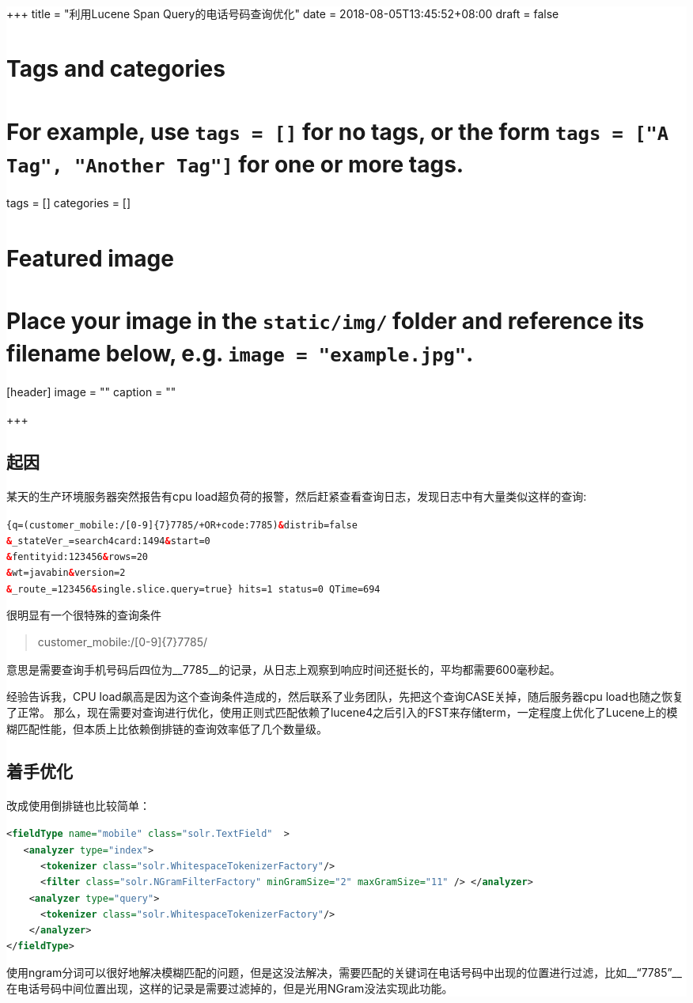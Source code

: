 +++
title = "利用Lucene Span Query的电话号码查询优化"
date = 2018-08-05T13:45:52+08:00
draft = false

# Tags and categories
# For example, use `tags = []` for no tags, or the form `tags = ["A Tag", "Another Tag"]` for one or more tags.
tags = []
categories = []

# Featured image
# Place your image in the `static/img/` folder and reference its filename below, e.g. `image = "example.jpg"`.
[header]
image = ""
caption = ""

+++

##  起因

 某天的生产环境服务器突然报告有cpu load超负荷的报警，然后赶紧查看查询日志，发现日志中有大量类似这样的查询:
```html
{q=(customer_mobile:/[0-9]{7}7785/+OR+code:7785)&distrib=false
&_stateVer_=search4card:1494&start=0
&fentityid:123456&rows=20
&wt=javabin&version=2
&_route_=123456&single.slice.query=true} hits=1 status=0 QTime=694   
``` 
 很明显有一个很特殊的查询条件
 
> customer_mobile:/[0-9]{7}7785/

意思是需要查询手机号码后四位为__7785__的记录，从日志上观察到响应时间还挺长的，平均都需要600毫秒起。
 
  经验告诉我，CPU load飙高是因为这个查询条件造成的，然后联系了业务团队，先把这个查询CASE关掉，随后服务器cpu load也随之恢复了正常。
  那么，现在需要对查询进行优化，使用正则式匹配依赖了lucene4之后引入的FST来存储term，一定程度上优化了Lucene上的模糊匹配性能，但本质上比依赖倒排链的查询效率低了几个数量级。

## 着手优化
改成使用倒排链也比较简单：
 
``` xml
<fieldType name="mobile" class="solr.TextField"  >   
   <analyzer type="index">   
      <tokenizer class="solr.WhitespaceTokenizerFactory"/>  
      <filter class="solr.NGramFilterFactory" minGramSize="2" maxGramSize="11" /> </analyzer>    
    <analyzer type="query">   
      <tokenizer class="solr.WhitespaceTokenizerFactory"/>   
    </analyzer>   
</fieldType>  
```
使用ngram分词可以很好地解决模糊匹配的问题，但是这没法解决，需要匹配的关键词在电话号码中出现的位置进行过滤，比如__“7785”__在电话号码中间位置出现，这样的记录是需要过滤掉的，但是光用NGram没法实现此功能。
 